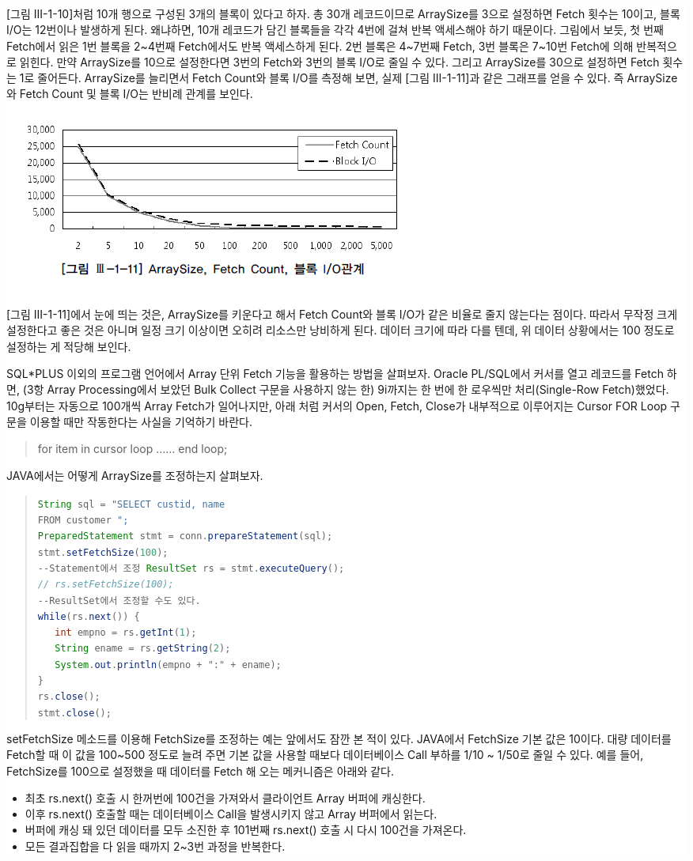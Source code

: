 [그림 Ⅲ-1-10]처럼 10개 행으로 구성된 3개의 블록이 있다고 하자. 총 30개 레코드이므로 ArraySize를 3으로 설정하면 Fetch 횟수는 10이고, 블록 I/O는 12번이나 발생하게 된다. 왜냐하면, 10개 레코드가 담긴 블록들을 각각 4번에 걸쳐 반복 액세스해야 하기 때문이다. 그림에서 보듯, 첫 번째 Fetch에서 읽은 1번 블록을 2~4번째 Fetch에서도 반복 액세스하게 된다. 2번 블록은 4~7번째 Fetch, 3번 블록은 7~10번 Fetch에 의해 반복적으로 읽힌다. 만약 ArraySize를 10으로 설정한다면 3번의 Fetch와 3번의 블록 I/O로 줄일 수 있다. 그리고 ArraySize를 30으로 설정하면 Fetch 횟수는 1로 줄어든다. ArraySize를 늘리면서 Fetch Count와 블록 I/O를 측정해 보면, 실제 [그림 Ⅲ-1-11]과 같은 그래프를 얻을 수 있다. 즉 ArraySize와 Fetch Count 및 블록 I/O는 반비례 관계를 보인다.<br>

![](./images_files/SQL_271.jpg)

[그림 Ⅲ-1-11]에서 눈에 띄는 것은, ArraySize를 키운다고 해서 Fetch Count와 블록 I/O가 같은 비율로 줄지 않는다는 점이다. 따라서 무작정 크게 설정한다고 좋은 것은 아니며 일정 크기 이상이면 오히려 리소스만 낭비하게 된다. 데이터 크기에 따라 다를 텐데, 위 데이터 상황에서는 100 정도로 설정하는 게 적당해 보인다.<br>

SQL\*PLUS 이외의 프로그램 언어에서 Array 단위 Fetch 기능을 활용하는 방법을 살펴보자. Oracle PL/SQL에서 커서를 열고 레코드를 Fetch 하면, (3항 Array Processing에서 보았던 Bulk Collect 구문을 사용하지 않는 한) 9i까지는 한 번에 한 로우씩만 처리(Single-Row Fetch)했었다. 10g부터는 자동으로 100개씩 Array Fetch가 일어나지만, 아래 처럼 커서의 Open, Fetch, Close가 내부적으로 이루어지는 Cursor FOR Loop 구문을 이용할 때만 작동한다는 사실을 기억하기 바란다.

>for item in cursor loop …… end loop;

JAVA에서는 어떻게 ArraySize를 조정하는지 살펴보자.

>```java
>String sql = "SELECT custid, name
>FROM customer ";
>PreparedStatement stmt = conn.prepareStatement(sql);
>stmt.setFetchSize(100);
>--Statement에서 조정 ResultSet rs = stmt.executeQuery();
>// rs.setFetchSize(100);
>--ResultSet에서 조정할 수도 있다.
>while(rs.next()) {
>    int empno = rs.getInt(1);
>    String ename = rs.getString(2);
>    System.out.println(empno + ":" + ename);
>}
>rs.close();
>stmt.close();
>```

setFetchSize 메소드를 이용해 FetchSize를 조정하는 예는 앞에서도 잠깐 본 적이 있다. JAVA에서 FetchSize 기본 값은 10이다. 대량 데이터를 Fetch할 때 이 값을 100~500 정도로 늘려 주면 기본 값을 사용할 때보다 데이터베이스 Call 부하를 1/10 ~ 1/50로 줄일 수 있다. 예를 들어, FetchSize를 100으로 설정했을 때 데이터를 Fetch 해 오는 메커니즘은 아래와 같다.<br>

* 최초 rs.next() 호출 시 한꺼번에 100건을 가져와서 클라이언트 Array 버퍼에 캐싱한다.<br>
* 이후 rs.next() 호출할 때는 데이터베이스 Call을 발생시키지 않고 Array 버퍼에서 읽는다.<br>
* 버퍼에 캐싱 돼 있던 데이터를 모두 소진한 후 101번째 rs.next() 호출 시 다시 100건을 가져온다.<br>
* 모든 결과집합을 다 읽을 때까지 2~3번 과정을 반복한다.
